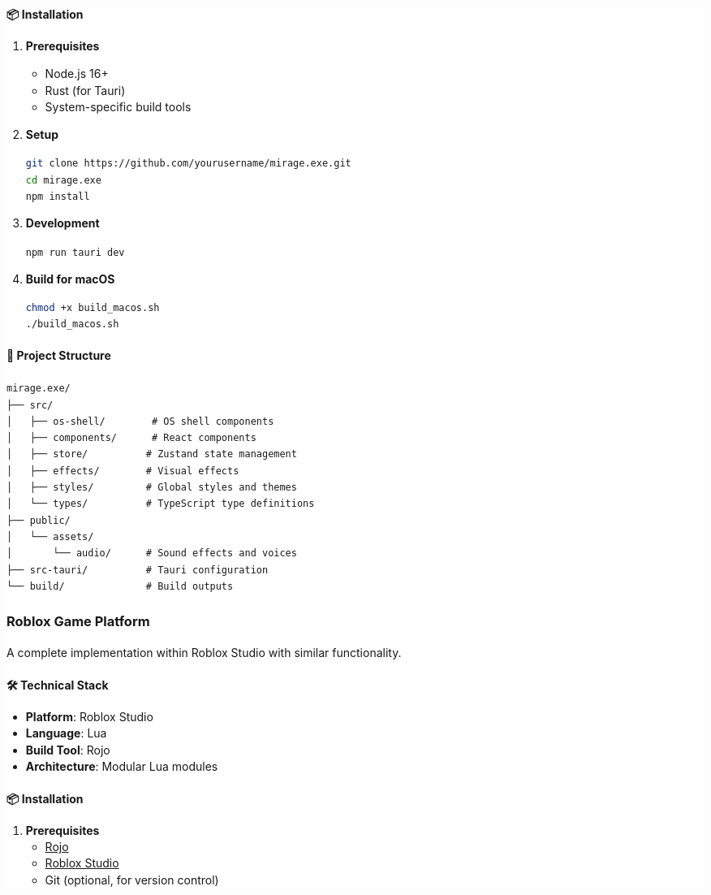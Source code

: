#### 📦 Installation

1. **Prerequisites**
   - Node.js 16+
   - Rust (for Tauri)
   - System-specific build tools

2. **Setup**
   ```bash
   git clone https://github.com/yourusername/mirage.exe.git
   cd mirage.exe
   npm install
   ```

3. **Development**
   ```bash
   npm run tauri dev
   ```

4. **Build for macOS**
   ```bash
   chmod +x build_macos.sh
   ./build_macos.sh
   ```

#### 📁 Project Structure
```
mirage.exe/
├── src/
│   ├── os-shell/        # OS shell components
│   ├── components/      # React components
│   ├── store/          # Zustand state management
│   ├── effects/        # Visual effects
│   ├── styles/         # Global styles and themes
│   └── types/          # TypeScript type definitions
├── public/
│   └── assets/
│       └── audio/      # Sound effects and voices
├── src-tauri/          # Tauri configuration
└── build/              # Build outputs
```

### Roblox Game Platform

A complete implementation within Roblox Studio with similar functionality.

#### 🛠️ Technical Stack
- **Platform**: Roblox Studio
- **Language**: Lua
- **Build Tool**: Rojo
- **Architecture**: Modular Lua modules

#### 📦 Installation

1. **Prerequisites**
   - [Rojo](https://rojo.space/docs/installation/)
   - [Roblox Studio](https://www.roblox.com/create)
   - Git (optional, for version control)
